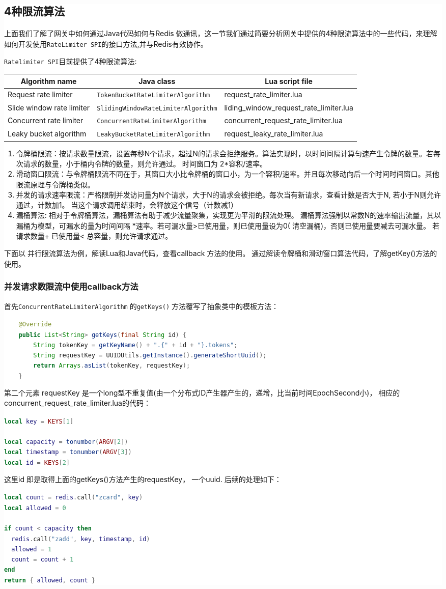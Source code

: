## 4种限流算法

上面我们了解了网关中如何通过Java代码如何与Redis 做通讯，这一节我们通过简要分析网关中提供的4种限流算法中的一些代码，来理解如何开发使用`RateLimiter SPI`的接口方法,并与Redis有效协作。

`Ratelimiter SPI`目前提供了4种限流算法:

| Algorithm name            | Java class                          | Lua script file                        |
| ------------------------- | ----------------------------------- | -------------------------------------- |
| Request rate limiter      | `TokenBucketRateLimiterAlgorithm`   | request_rate_limiter.lua               |
| Slide window rate limiter | `SlidingWindowRateLimiterAlgorithm` | liding_window_request_rate_limiter.lua |
| Concurrent rate limiter   | `ConcurrentRateLimiterAlgorithm`    | concurrent_request_rate_limiter.lua    |
| Leaky bucket algorithm    | `LeakyBucketRateLimiterAlgorithm`   | request_leaky_rate_limiter.lua         |

1. 令牌桶限流：按请求数量限流，设置每秒N个请求，超过N的请求会拒绝服务。算法实现时，以时间间隔计算匀速产生令牌的数量。若每次请求的数量，小于桶内令牌的数量，则允许通过。 时间窗口为 2*容积/速率。
2. 滑动窗口限流：与令牌桶限流不同在于，其窗口大小比令牌桶的窗口小，为一个容积/速率。并且每次移动向后一个时间时间窗口。其他限流原理与令牌桶类似。
3. 并发的请求速率限流：严格限制并发访问量为N个请求，大于N的请求会被拒绝。每次当有新请求，查看计数是否大于N, 若小于N则允许通过，计数加1。 当这个请求调用结束时，会释放这个信号（计数减1）
4. 漏桶算法:  相对于令牌桶算法，漏桶算法有助于减少流量聚集，实现更为平滑的限流处理。 漏桶算法强制以常数N的速率输出流量，其以漏桶为模型，可漏水的量为时间间隔 *速率。若可漏水量>已使用量，则已使用量设为0( 清空漏桶)，否则已使用量要减去可漏水量。  若请求数量+ 已使用量< 总容量，则允许请求通过。

下面以 并行限流算法为例，解读Lua和Java代码，查看callback 方法的使用。 通过解读令牌桶和滑动窗口算法代码，了解getKey()方法的使用。

### 并发请求数限流中使用callback方法

首先`ConcurrentRateLimiterAlgorithm` 的`getKeys()` 方法覆写了抽象类中的模板方法：

```java
    @Override
    public List<String> getKeys(final String id) {
        String tokenKey = getKeyName() + ".{" + id + "}.tokens";
        String requestKey = UUIDUtils.getInstance().generateShortUuid();
        return Arrays.asList(tokenKey, requestKey);
    }
```

第二个元素 requestKey 是一个long型不重复值(由一个分布式ID产生器产生的，递增，比当前时间EpochSecond小)， 相应的concurrent_request_rate_limiter.lua的代码：

```lua
local key = KEYS[1]

local capacity = tonumber(ARGV[2])
local timestamp = tonumber(ARGV[3])
local id = KEYS[2]
```

这里id 即是取得上面的getKeys()方法产生的requestKey， 一个uuid.  后续的处理如下：

```lua
local count = redis.call("zcard", key)
local allowed = 0

if count < capacity then
  redis.call("zadd", key, timestamp, id)
  allowed = 1
  count = count + 1
end
return { allowed, count }
```
